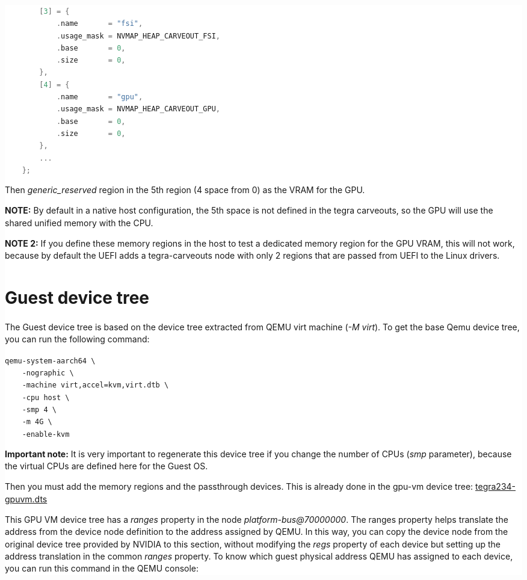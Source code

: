 ```c
        [3] = {
            .name		= "fsi",
            .usage_mask	= NVMAP_HEAP_CARVEOUT_FSI,
            .base		= 0,
            .size		= 0,
        },
        [4] = {
            .name		= "gpu",
            .usage_mask	= NVMAP_HEAP_CARVEOUT_GPU,
            .base		= 0,
            .size		= 0,
        },
        ...
    };
```

Then *generic_reserved* region in the 5th region (4 space from 0) as the VRAM
for the GPU.

**NOTE:** By default in a native host configuration, the 5th space is not
defined in the tegra carveouts, so the GPU will use the shared unified memory
with the CPU.

**NOTE 2:** If you define these memory regions in the host to test a dedicated
memory region for the GPU VRAM, this will not work, because by default the UEFI
adds a tegra-carveouts node with only 2 regions that are passed from UEFI to the
Linux drivers.


# Guest device tree

The Guest device tree is based on the device tree extracted from QEMU virt
machine (*-M virt*). To get the base Qemu device tree, you can run the following
command:

    qemu-system-aarch64 \
        -nographic \
        -machine virt,accel=kvm,virt.dtb \
        -cpu host \
        -smp 4 \
        -m 4G \
        -enable-kvm

**Important note:** It is very important to regenerate this device tree if you
change the number of CPUs (*smp* parameter), because the virtual CPUs are
defined here for the Guest OS.

Then you must add the memory regions and the passthrough devices. This is
already done in the gpu-vm device tree:
[tegra234-gpuvm.dts](../../../modules/microvm/virtualization/microvm/gpuvm_res/tegra234-gpuvm.dts)

This GPU VM device tree has a *ranges* property in the node
*platform-bus@70000000*. The ranges property helps translate the address from
the device node definition to the address assigned by QEMU. In this way, you can
copy the device node from the original device tree provided by NVIDIA to this
section, without modifying the *regs* property of each device but setting up the
address translation in the common *ranges* property. To know which guest
physical address QEMU has assigned to each device, you can run this command in
the QEMU console:
